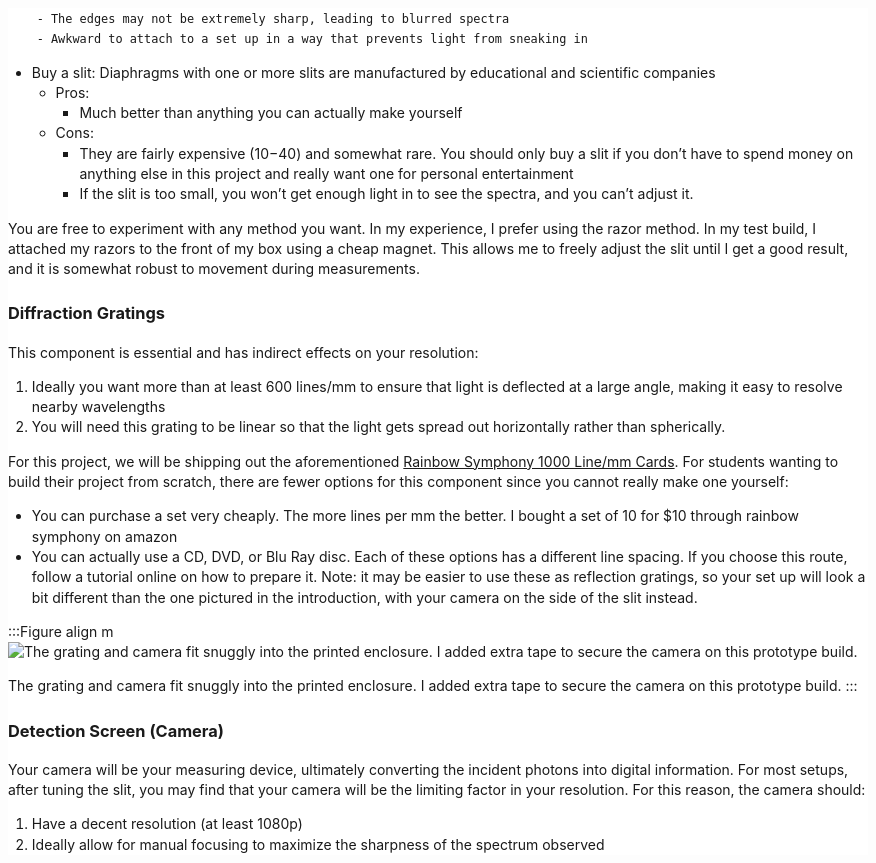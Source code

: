         - The edges may not be extremely sharp, leading to blurred spectra
        - Awkward to attach to a set up in a way that prevents light from sneaking in
- Buy a slit: Diaphragms with one or more slits are manufactured by educational and scientific companies
    - Pros:
        - Much better than anything you can actually make yourself
    - Cons:
        - They are fairly expensive ($10-$40) and somewhat rare. You should only buy a slit if you don’t have to spend money on anything else in this project and really want one for personal entertainment
        - If the slit is too small, you won’t get enough light in to see the spectra, and you can’t adjust it.


You are free to experiment with any method you want. In my experience, I prefer using the razor method. In my test build, I attached my razors to the front of my box using a cheap magnet. This allows me to freely adjust the slit until I get a good result, and it is somewhat robust to movement during measurements.

### Diffraction Gratings
This component is essential and has indirect effects on your resolution:
1. Ideally you want more than at least 600 lines/mm to ensure that light is deflected at a large angle, making it easy to resolve nearby wavelengths
2. You will need this grating to be linear so that the light gets spread out horizontally rather than spherically.


For this project, we will be shipping out the aforementioned [Rainbow Symphony 1000 Line/mm Cards](https://www.amazon.com/Rainbow-Symphony-Diffraction-Grating-Slides/dp/B00K6K3MCW/ref=asc_df_B00K6K3MCW/?tag=hyprod-20&linkCode=df0&hvadid=193126330073&hvpos=&hvnetw=g&hvrand=5113088959113034751&hvpone=&hvptwo=&hvqmt=&hvdev=c&hvdvcmdl=&hvlocint=&hvlocphy=9031643&hvtargid=pla-314886136725&psc=1). For students wanting to build their project from scratch, there are fewer options for this component since you cannot really make one yourself:
- You can purchase a set very cheaply. The more lines per mm the better. I bought a set of 10 for $10 through rainbow symphony on amazon 
- You can actually use a CD, DVD, or Blu Ray disc. Each of these options has a different line spacing. If you choose this route, follow a tutorial online on how to prepare it. Note: it may be easier to use these as reflection gratings, so your set up will look a bit different than the one pictured in the introduction, with your camera on the side of the slit instead.


:::Figure align m
![The grating and camera fit snuggly into the printed enclosure. I added extra tape to secure the camera on this prototype build.](../imgs/Spec/gratingcam.jpg)

The grating and camera fit snuggly into the printed enclosure. I added extra tape to secure the camera on this prototype build.
:::

### Detection Screen (Camera)

Your camera will be your measuring device, ultimately converting the incident photons into digital information. For most setups, after tuning the slit, you may find that your camera will be the limiting factor in your resolution. For this reason, the camera should:
1. Have a decent resolution (at least 1080p)
2. Ideally allow for manual focusing to maximize the sharpness of the spectrum observed

